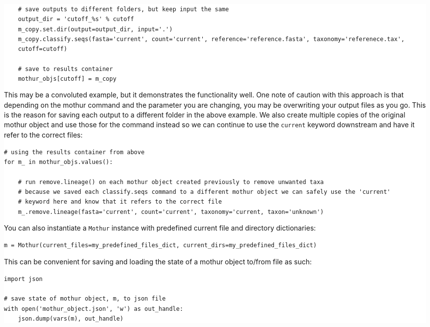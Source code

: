         # save outputs to different folders, but keep input the same
        output_dir = 'cutoff_%s' % cutoff
        m_copy.set.dir(output=output_dir, input='.')
        m_copy.classify.seqs(fasta='current', count='current', reference='reference.fasta', taxonomy='referenece.tax',
        cutoff=cutoff)
        
        # save to results container
        mothur_objs[cutoff] = m_copy
        
This may be a convoluted example, but it demonstrates the functionality well. One note of caution with this approach is 
that depending on the mothur command and the parameter you are changing, you may be overwriting your output files as you 
go. This is the reason for saving each output to a different folder in the above example. We also create multiple copies
of the original mothur object and use those for the command instead so we can continue to use the `current` keyword
downstream and have it refer to the correct files:

    # using the results container from above
    for m_ in mothur_objs.values():
        
        # run remove.lineage() on each mothur object created previously to remove unwanted taxa
        # because we saved each classify.seqs command to a different mothur object we can safely use the 'current'
        # keyword here and know that it refers to the correct file
        m_.remove.lineage(fasta='current', count='current', taxonomy='current, taxon='unknown')
    

You can also instantiate a `Mothur` instance with predefined current file and directory dictionaries:

    m = Mothur(current_files=my_predefined_files_dict, current_dirs=my_predefined_files_dict)

This can be convenient for saving and loading the state of a mothur object to/from file as such:

    import json

    # save state of mothur object, m, to json file
    with open('mothur_object.json', 'w') as out_handle:
        json.dump(vars(m), out_handle)
